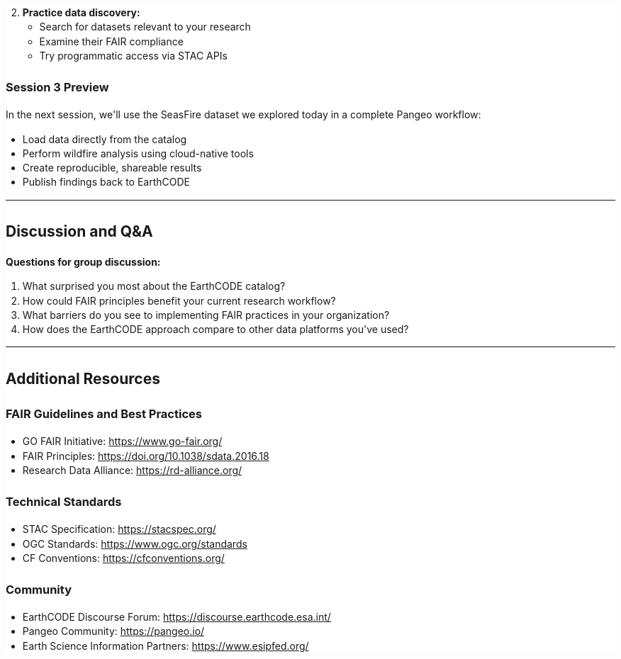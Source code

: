 2. **Practice data discovery:**
   - Search for datasets relevant to your research
   - Examine their FAIR compliance
   - Try programmatic access via STAC APIs

### Session 3 Preview
In the next session, we'll use the SeasFire dataset we explored today in a complete Pangeo workflow:
- Load data directly from the catalog
- Perform wildfire analysis using cloud-native tools
- Create reproducible, shareable results
- Publish findings back to EarthCODE

---

## Discussion and Q&A

**Questions for group discussion:**
1. What surprised you most about the EarthCODE catalog?
2. How could FAIR principles benefit your current research workflow?
3. What barriers do you see to implementing FAIR practices in your organization?
4. How does the EarthCODE approach compare to other data platforms you've used?

---

## Additional Resources

### FAIR Guidelines and Best Practices
- GO FAIR Initiative: https://www.go-fair.org/
- FAIR Principles: https://doi.org/10.1038/sdata.2016.18
- Research Data Alliance: https://rd-alliance.org/

### Technical Standards
- STAC Specification: https://stacspec.org/
- OGC Standards: https://www.ogc.org/standards
- CF Conventions: https://cfconventions.org/

### Community
- EarthCODE Discourse Forum: https://discourse.earthcode.esa.int/
- Pangeo Community: https://pangeo.io/
- Earth Science Information Partners: https://www.esipfed.org/
